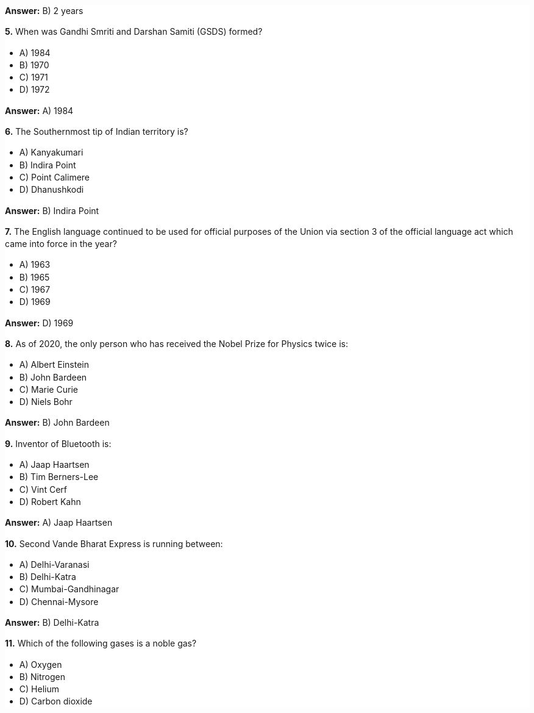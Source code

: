 **Answer:** B) 2 years

**5.** When was Gandhi Smriti and Darshan Samiti (GSDS) formed?
- A) 1984
- B) 1970
- C) 1971
- D) 1972

**Answer:** A) 1984

**6.** The Southernmost tip of Indian territory is?
- A) Kanyakumari
- B) Indira Point
- C) Point Calimere
- D) Dhanushkodi

**Answer:** B) Indira Point

**7.** The English language continued to be used for official purposes of the Union via section 3 of the official language act which came into force in the year?
- A) 1963
- B) 1965
- C) 1967
- D) 1969

**Answer:** D) 1969

**8.** As of 2020, the only person who has received the Nobel Prize for Physics twice is:
- A) Albert Einstein
- B) John Bardeen
- C) Marie Curie
- D) Niels Bohr

**Answer:** B) John Bardeen

**9.** Inventor of Bluetooth is:
- A) Jaap Haartsen
- B) Tim Berners-Lee
- C) Vint Cerf
- D) Robert Kahn

**Answer:** A) Jaap Haartsen

**10.** Second Vande Bharat Express is running between:
- A) Delhi-Varanasi
- B) Delhi-Katra
- C) Mumbai-Gandhinagar
- D) Chennai-Mysore

**Answer:** B) Delhi-Katra

**11.** Which of the following gases is a noble gas?
- A) Oxygen
- B) Nitrogen
- C) Helium
- D) Carbon dioxide
